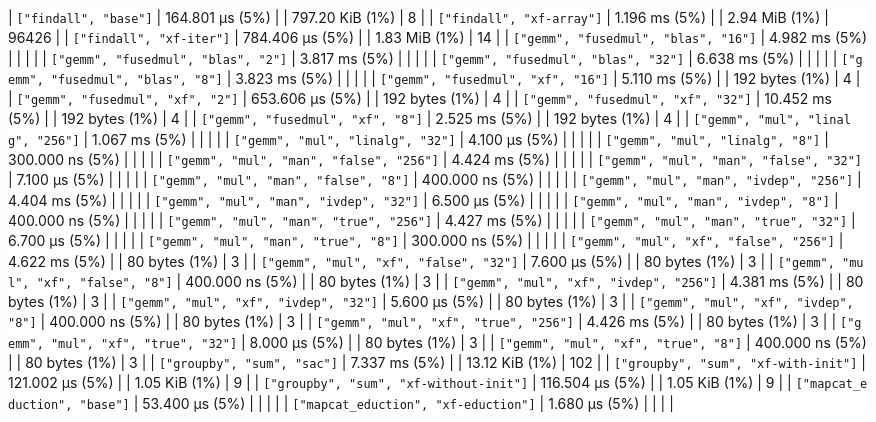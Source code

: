 | `["findall", "base"]`                                          | 164.801 μs (5%) |         | 797.20 KiB (1%) |           8 |
| `["findall", "xf-array"]`                                      |   1.196 ms (5%) |         |   2.94 MiB (1%) |       96426 |
| `["findall", "xf-iter"]`                                       | 784.406 μs (5%) |         |   1.83 MiB (1%) |          14 |
| `["gemm", "fusedmul", "blas", "16"]`                           |   4.982 ms (5%) |         |                 |             |
| `["gemm", "fusedmul", "blas", "2"]`                            |   3.817 ms (5%) |         |                 |             |
| `["gemm", "fusedmul", "blas", "32"]`                           |   6.638 ms (5%) |         |                 |             |
| `["gemm", "fusedmul", "blas", "8"]`                            |   3.823 ms (5%) |         |                 |             |
| `["gemm", "fusedmul", "xf", "16"]`                             |   5.110 ms (5%) |         |  192 bytes (1%) |           4 |
| `["gemm", "fusedmul", "xf", "2"]`                              | 653.606 μs (5%) |         |  192 bytes (1%) |           4 |
| `["gemm", "fusedmul", "xf", "32"]`                             |  10.452 ms (5%) |         |  192 bytes (1%) |           4 |
| `["gemm", "fusedmul", "xf", "8"]`                              |   2.525 ms (5%) |         |  192 bytes (1%) |           4 |
| `["gemm", "mul", "linalg", "256"]`                             |   1.067 ms (5%) |         |                 |             |
| `["gemm", "mul", "linalg", "32"]`                              |   4.100 μs (5%) |         |                 |             |
| `["gemm", "mul", "linalg", "8"]`                               | 300.000 ns (5%) |         |                 |             |
| `["gemm", "mul", "man", "false", "256"]`                       |   4.424 ms (5%) |         |                 |             |
| `["gemm", "mul", "man", "false", "32"]`                        |   7.100 μs (5%) |         |                 |             |
| `["gemm", "mul", "man", "false", "8"]`                         | 400.000 ns (5%) |         |                 |             |
| `["gemm", "mul", "man", "ivdep", "256"]`                       |   4.404 ms (5%) |         |                 |             |
| `["gemm", "mul", "man", "ivdep", "32"]`                        |   6.500 μs (5%) |         |                 |             |
| `["gemm", "mul", "man", "ivdep", "8"]`                         | 400.000 ns (5%) |         |                 |             |
| `["gemm", "mul", "man", "true", "256"]`                        |   4.427 ms (5%) |         |                 |             |
| `["gemm", "mul", "man", "true", "32"]`                         |   6.700 μs (5%) |         |                 |             |
| `["gemm", "mul", "man", "true", "8"]`                          | 300.000 ns (5%) |         |                 |             |
| `["gemm", "mul", "xf", "false", "256"]`                        |   4.622 ms (5%) |         |   80 bytes (1%) |           3 |
| `["gemm", "mul", "xf", "false", "32"]`                         |   7.600 μs (5%) |         |   80 bytes (1%) |           3 |
| `["gemm", "mul", "xf", "false", "8"]`                          | 400.000 ns (5%) |         |   80 bytes (1%) |           3 |
| `["gemm", "mul", "xf", "ivdep", "256"]`                        |   4.381 ms (5%) |         |   80 bytes (1%) |           3 |
| `["gemm", "mul", "xf", "ivdep", "32"]`                         |   5.600 μs (5%) |         |   80 bytes (1%) |           3 |
| `["gemm", "mul", "xf", "ivdep", "8"]`                          | 400.000 ns (5%) |         |   80 bytes (1%) |           3 |
| `["gemm", "mul", "xf", "true", "256"]`                         |   4.426 ms (5%) |         |   80 bytes (1%) |           3 |
| `["gemm", "mul", "xf", "true", "32"]`                          |   8.000 μs (5%) |         |   80 bytes (1%) |           3 |
| `["gemm", "mul", "xf", "true", "8"]`                           | 400.000 ns (5%) |         |   80 bytes (1%) |           3 |
| `["groupby", "sum", "sac"]`                                    |   7.337 ms (5%) |         |  13.12 KiB (1%) |         102 |
| `["groupby", "sum", "xf-with-init"]`                           | 121.002 μs (5%) |         |   1.05 KiB (1%) |           9 |
| `["groupby", "sum", "xf-without-init"]`                        | 116.504 μs (5%) |         |   1.05 KiB (1%) |           9 |
| `["mapcat_eduction", "base"]`                                  |  53.400 μs (5%) |         |                 |             |
| `["mapcat_eduction", "xf-eduction"]`                           |   1.680 μs (5%) |         |                 |             |